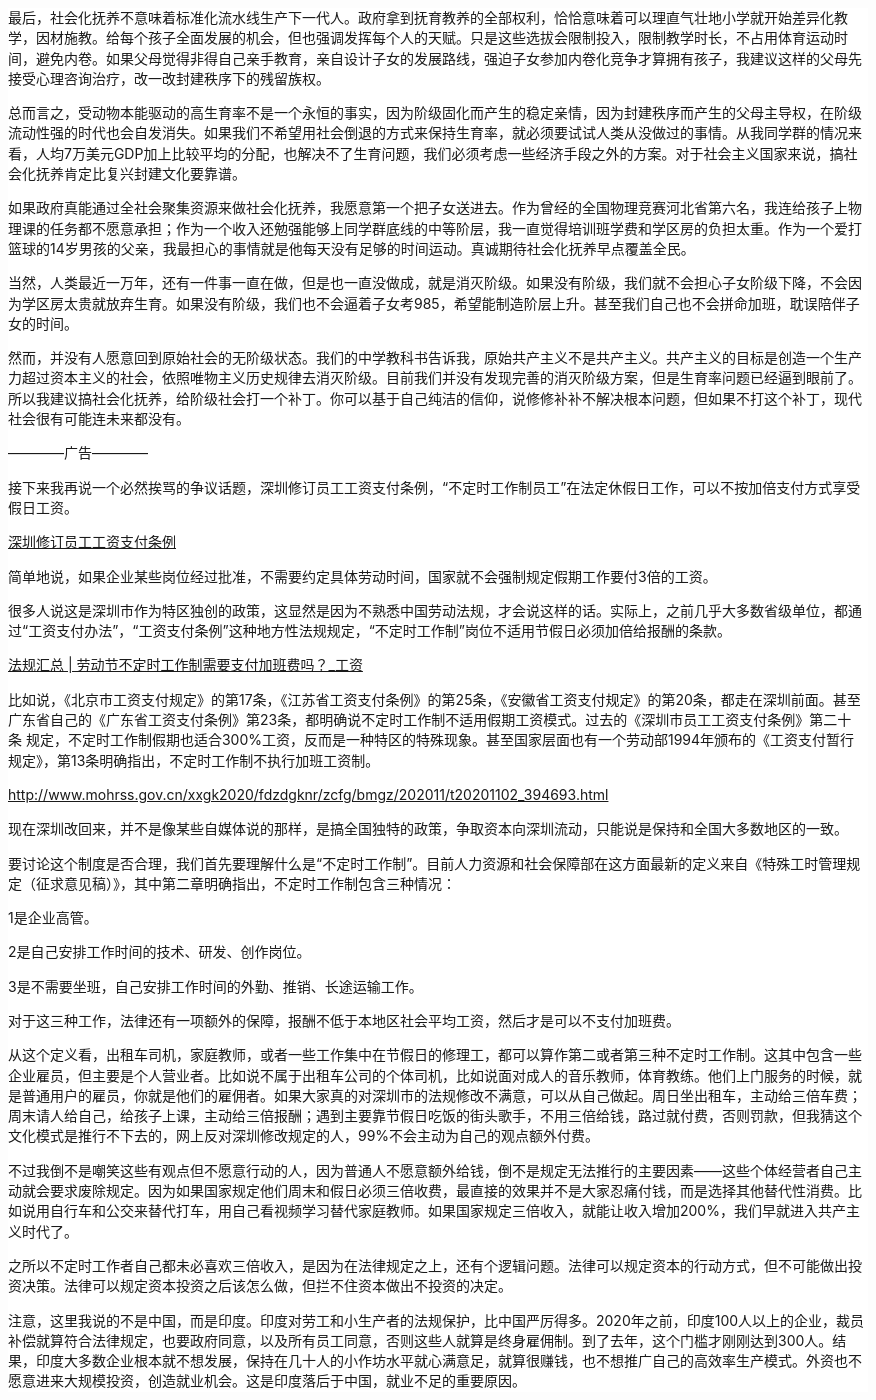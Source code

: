 最后，社会化抚养不意味着标准化流水线生产下一代人。政府拿到抚育教养的全部权利，恰恰意味着可以理直气壮地小学就开始差异化教学，因材施教。给每个孩子全面发展的机会，但也强调发挥每个人的天赋。只是这些选拔会限制投入，限制教学时长，不占用体育运动时间，避免内卷。如果父母觉得非得自己亲手教育，亲自设计子女的发展路线，强迫子女参加内卷化竞争才算拥有孩子，我建议这样的父母先接受心理咨询治疗，改一改封建秩序下的残留族权。

总而言之，受动物本能驱动的高生育率不是一个永恒的事实，因为阶级固化而产生的稳定亲情，因为封建秩序而产生的父母主导权，在阶级流动性强的时代也会自发消失。如果我们不希望用社会倒退的方式来保持生育率，就必须要试试人类从没做过的事情。从我同学群的情况来看，人均7万美元GDP加上比较平均的分配，也解决不了生育问题，我们必须考虑一些经济手段之外的方案。对于社会主义国家来说，搞社会化抚养肯定比复兴封建文化要靠谱。

如果政府真能通过全社会聚集资源来做社会化抚养，我愿意第一个把子女送进去。作为曾经的全国物理竞赛河北省第六名，我连给孩子上物理课的任务都不愿意承担；作为一个收入还勉强能够上同学群底线的中等阶层，我一直觉得培训班学费和学区房的负担太重。作为一个爱打篮球的14岁男孩的父亲，我最担心的事情就是他每天没有足够的时间运动。真诚期待社会化抚养早点覆盖全民。

当然，人类最近一万年，还有一件事一直在做，但是也一直没做成，就是消灭阶级。如果没有阶级，我们就不会担心子女阶级下降，不会因为学区房太贵就放弃生育。如果没有阶级，我们也不会逼着子女考985，希望能制造阶层上升。甚至我们自己也不会拼命加班，耽误陪伴子女的时间。

然而，并没有人愿意回到原始社会的无阶级状态。我们的中学教科书告诉我，原始共产主义不是共产主义。共产主义的目标是创造一个生产力超过资本主义的社会，依照唯物主义历史规律去消灭阶级。目前我们并没有发现完善的消灭阶级方案，但是生育率问题已经逼到眼前了。所以我建议搞社会化抚养，给阶级社会打一个补丁。你可以基于自己纯洁的信仰，说修修补补不解决根本问题，但如果不打这个补丁，现代社会很有可能连未来都没有。

————广告————

接下来我再说一个必然挨骂的争议话题，深圳修订员工工资支付条例，“不定时工作制员工”在法定休假日工作，可以不按加倍支付方式享受假日工资。

[深圳修订员工工资支付条例](https://m.gmw.cn/baijia/2021-05/28/1302325293.html)

简单地说，如果企业某些岗位经过批准，不需要约定具体劳动时间，国家就不会强制规定假期工作要付3倍的工资。

很多人说这是深圳市作为特区独创的政策，这显然是因为不熟悉中国劳动法规，才会说这样的话。实际上，之前几乎大多数省级单位，都通过“工资支付办法”，“工资支付条例”这种地方性法规规定，“不定时工作制”岗位不适用节假日必须加倍给报酬的条款。

[法规汇总 \| 劳动节不定时工作制需要支付加班费吗？\_工资](https://www.sohu.com/a/393601123_760895)

比如说，《北京市工资支付规定》的第17条，《江苏省工资支付条例》的第25条，《安徽省工资支付规定》的第20条，都走在深圳前面。甚至广东省自己的《广东省工资支付条例》第23条，都明确说不定时工作制不适用假期工资模式。过去的《深圳市员工工资支付条例》第二十条 规定，不定时工作制假期也适合300%工资，反而是一种特区的特殊现象。甚至国家层面也有一个劳动部1994年颁布的《工资支付暂行规定》，第13条明确指出，不定时工作制不执行加班工资制。

<http://www.mohrss.gov.cn/xxgk2020/fdzdgknr/zcfg/bmgz/202011/t20201102_394693.html>

现在深圳改回来，并不是像某些自媒体说的那样，是搞全国独特的政策，争取资本向深圳流动，只能说是保持和全国大多数地区的一致。

要讨论这个制度是否合理，我们首先要理解什么是“不定时工作制”。目前人力资源和社会保障部在这方面最新的定义来自《特殊工时管理规定（征求意见稿）》，其中第二章明确指出，不定时工作制包含三种情况：

1是企业高管。

2是自己安排工作时间的技术、研发、创作岗位。

3是不需要坐班，自己安排工作时间的外勤、推销、长途运输工作。

对于这三种工作，法律还有一项额外的保障，报酬不低于本地区社会平均工资，然后才是可以不支付加班费。

从这个定义看，出租车司机，家庭教师，或者一些工作集中在节假日的修理工，都可以算作第二或者第三种不定时工作制。这其中包含一些企业雇员，但主要是个人营业者。比如说不属于出租车公司的个体司机，比如说面对成人的音乐教师，体育教练。他们上门服务的时候，就是普通用户的雇员，你就是他们的雇佣者。如果大家真的对深圳市的法规修改不满意，可以从自己做起。周日坐出租车，主动给三倍车费；周末请人给自己，给孩子上课，主动给三倍报酬；遇到主要靠节假日吃饭的街头歌手，不用三倍给钱，路过就付费，否则罚款，但我猜这个文化模式是推行不下去的，网上反对深圳修改规定的人，99%不会主动为自己的观点额外付费。

不过我倒不是嘲笑这些有观点但不愿意行动的人，因为普通人不愿意额外给钱，倒不是规定无法推行的主要因素——这些个体经营者自己主动就会要求废除规定。因为如果国家规定他们周末和假日必须三倍收费，最直接的效果并不是大家忍痛付钱，而是选择其他替代性消费。比如说用自行车和公交来替代打车，用自己看视频学习替代家庭教师。如果国家规定三倍收入，就能让收入增加200%，我们早就进入共产主义时代了。

之所以不定时工作者自己都未必喜欢三倍收入，是因为在法律规定之上，还有个逻辑问题。法律可以规定资本的行动方式，但不可能做出投资决策。法律可以规定资本投资之后该怎么做，但拦不住资本做出不投资的决定。

注意，这里我说的不是中国，而是印度。印度对劳工和小生产者的法规保护，比中国严厉得多。2020年之前，印度100人以上的企业，裁员补偿就算符合法律规定，也要政府同意，以及所有员工同意，否则这些人就算是终身雇佣制。到了去年，这个门槛才刚刚达到300人。结果，印度大多数企业根本就不想发展，保持在几十人的小作坊水平就心满意足，就算很赚钱，也不想推广自己的高效率生产模式。外资也不愿意进来大规模投资，创造就业机会。这是印度落后于中国，就业不足的重要原因。
